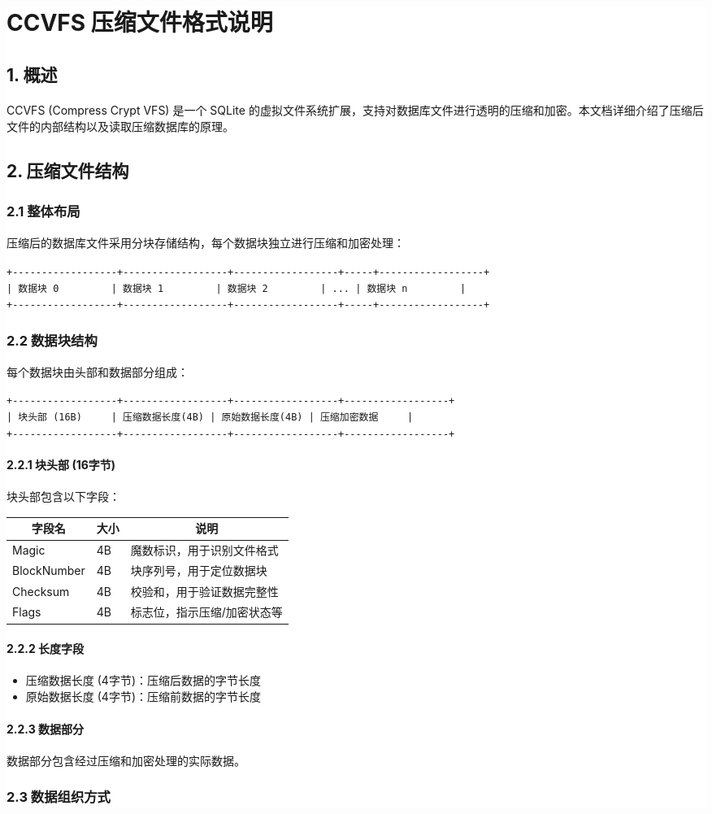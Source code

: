 # CCVFS 压缩文件格式说明

## 1. 概述

CCVFS (Compress Crypt VFS) 是一个 SQLite 的虚拟文件系统扩展，支持对数据库文件进行透明的压缩和加密。本文档详细介绍了压缩后文件的内部结构以及读取压缩数据库的原理。

## 2. 压缩文件结构

### 2.1 整体布局

压缩后的数据库文件采用分块存储结构，每个数据块独立进行压缩和加密处理：

```
+------------------+------------------+------------------+-----+------------------+
| 数据块 0         | 数据块 1         | 数据块 2         | ... | 数据块 n         |
+------------------+------------------+------------------+-----+------------------+
```

### 2.2 数据块结构

每个数据块由头部和数据部分组成：

```
+------------------+------------------+------------------+------------------+
| 块头部 (16B)     | 压缩数据长度(4B) | 原始数据长度(4B) | 压缩加密数据     |
+------------------+------------------+------------------+------------------+
```

#### 2.2.1 块头部 (16字节)

块头部包含以下字段：

| 字段名       | 大小 | 说明                         |
|-------------|------|------------------------------|
| Magic       | 4B   | 魔数标识，用于识别文件格式    |
| BlockNumber | 4B   | 块序列号，用于定位数据块      |
| Checksum    | 4B   | 校验和，用于验证数据完整性    |
| Flags       | 4B   | 标志位，指示压缩/加密状态等   |

#### 2.2.2 长度字段

- 压缩数据长度 (4字节)：压缩后数据的字节长度
- 原始数据长度 (4字节)：压缩前数据的字节长度

#### 2.2.3 数据部分

数据部分包含经过压缩和加密处理的实际数据。

### 2.3 数据组织方式
